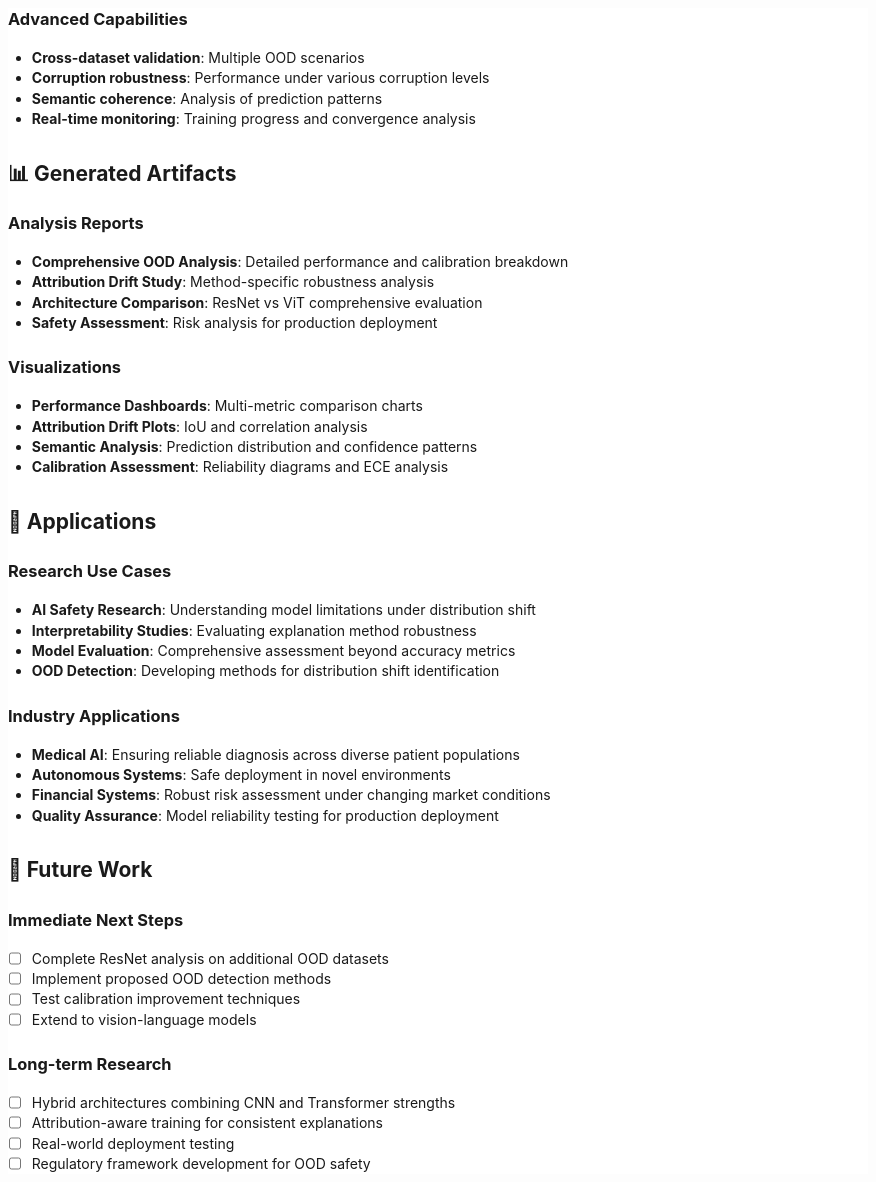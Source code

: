 ### Advanced Capabilities
- **Cross-dataset validation**: Multiple OOD scenarios
- **Corruption robustness**: Performance under various corruption levels
- **Semantic coherence**: Analysis of prediction patterns
- **Real-time monitoring**: Training progress and convergence analysis

## 📊 Generated Artifacts

### Analysis Reports
- **Comprehensive OOD Analysis**: Detailed performance and calibration breakdown
- **Attribution Drift Study**: Method-specific robustness analysis
- **Architecture Comparison**: ResNet vs ViT comprehensive evaluation
- **Safety Assessment**: Risk analysis for production deployment

### Visualizations
- **Performance Dashboards**: Multi-metric comparison charts
- **Attribution Drift Plots**: IoU and correlation analysis
- **Semantic Analysis**: Prediction distribution and confidence patterns
- **Calibration Assessment**: Reliability diagrams and ECE analysis

## 🎯 Applications

### Research Use Cases
- **AI Safety Research**: Understanding model limitations under distribution shift
- **Interpretability Studies**: Evaluating explanation method robustness
- **Model Evaluation**: Comprehensive assessment beyond accuracy metrics
- **OOD Detection**: Developing methods for distribution shift identification

### Industry Applications
- **Medical AI**: Ensuring reliable diagnosis across diverse patient populations
- **Autonomous Systems**: Safe deployment in novel environments
- **Financial Systems**: Robust risk assessment under changing market conditions
- **Quality Assurance**: Model reliability testing for production deployment

## 🔮 Future Work

### Immediate Next Steps
- [ ] Complete ResNet analysis on additional OOD datasets
- [ ] Implement proposed OOD detection methods
- [ ] Test calibration improvement techniques
- [ ] Extend to vision-language models

### Long-term Research
- [ ] Hybrid architectures combining CNN and Transformer strengths
- [ ] Attribution-aware training for consistent explanations
- [ ] Real-world deployment testing
- [ ] Regulatory framework development for OOD safety
